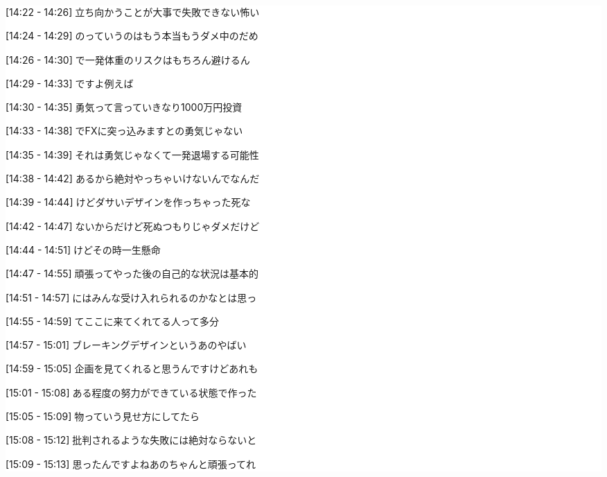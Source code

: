 [14:22 - 14:26]
立ち向かうことが大事で失敗できない怖い

[14:24 - 14:29]
のっていうのはもう本当もうダメ中のだめ

[14:26 - 14:30]
で一発体重のリスクはもちろん避けるん

[14:29 - 14:33]
ですよ例えば

[14:30 - 14:35]
勇気って言っていきなり1000万円投資

[14:33 - 14:38]
でFXに突っ込みますとの勇気じゃない

[14:35 - 14:39]
それは勇気じゃなくて一発退場する可能性

[14:38 - 14:42]
あるから絶対やっちゃいけないんでなんだ

[14:39 - 14:44]
けどダサいデザインを作っちゃった死な

[14:42 - 14:47]
ないからだけど死ぬつもりじゃダメだけど

[14:44 - 14:51]
けどその時一生懸命

[14:47 - 14:55]
頑張ってやった後の自己的な状況は基本的

[14:51 - 14:57]
にはみんな受け入れられるのかなとは思っ

[14:55 - 14:59]
てここに来てくれてる人って多分

[14:57 - 15:01]
ブレーキングデザインというあのやばい

[14:59 - 15:05]
企画を見てくれると思うんですけどあれも

[15:01 - 15:08]
ある程度の努力ができている状態で作った

[15:05 - 15:09]
物っていう見せ方にしてたら

[15:08 - 15:12]
批判されるような失敗には絶対ならないと

[15:09 - 15:13]
思ったんですよねあのちゃんと頑張ってれ

